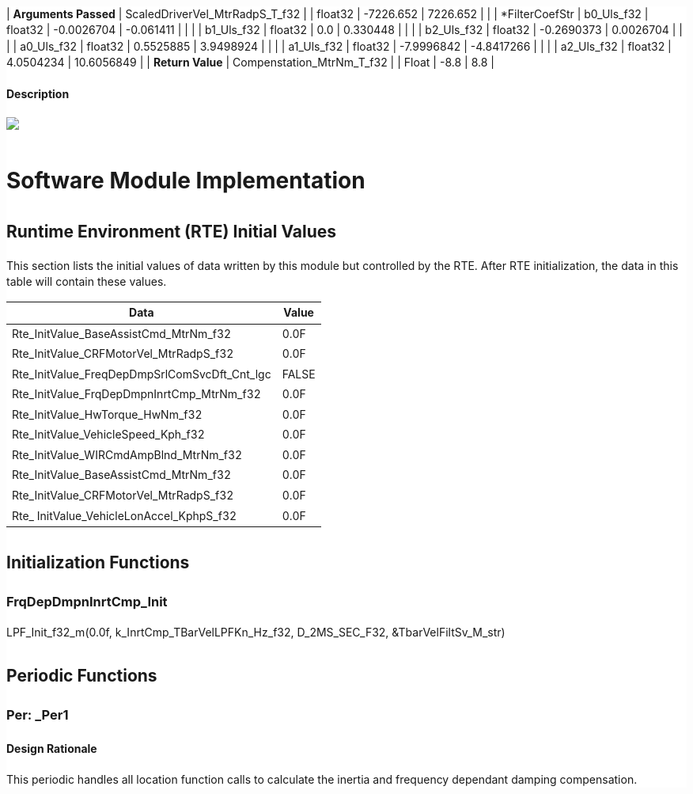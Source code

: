 | **Arguments Passed** | ScaledDriverVel_MtrRadpS_T_f32 |            | float32 | -7226.652  | 7226.652   |
|                      | \*FilterCoefStr                | b0_Uls_f32 | float32 | -0.0026704 | -0.061411  |
|                      |                                | b1_Uls_f32 | float32 | 0.0        | 0.330448   |
|                      |                                | b2_Uls_f32 | float32 | -0.2690373 | 0.0026704  |
|                      |                                | a0_Uls_f32 | float32 | 0.5525885  | 3.9498924  |
|                      |                                | a1_Uls_f32 | float32 | -7.9996842 | -4.8417266 |
|                      |                                | a2_Uls_f32 | float32 | 4.0504234  | 10.6056849 |
| **Return Value**     | Compenstation_MtrNm_T_f32      |            | Float   | -8.8       | 8.8        |

#### Description

![](ElectricPowerSteering_TMS570_CHRYSLER_LWR_website/docs/FrqDepDmpnInrtCmp/doc/mediax/media/image10.emf)

# Software Module Implementation

## Runtime Environment (RTE) Initial Values

This section lists the initial values of data written by this module but
controlled by the RTE. After RTE initialization, the data in this table
will contain these values.

| Data                                         | Value |
|----------------------------------------------|-------|
| Rte_InitValue_BaseAssistCmd_MtrNm_f32        | 0.0F  |
| Rte_InitValue_CRFMotorVel_MtrRadpS_f32       | 0.0F  |
| Rte_InitValue_FreqDepDmpSrlComSvcDft_Cnt_lgc | FALSE |
| Rte_InitValue_FrqDepDmpnInrtCmp_MtrNm_f32    | 0.0F  |
| Rte_InitValue_HwTorque_HwNm_f32              | 0.0F  |
| Rte_InitValue_VehicleSpeed_Kph_f32           | 0.0F  |
| Rte_InitValue_WIRCmdAmpBlnd_MtrNm_f32        | 0.0F  |
| Rte_InitValue_BaseAssistCmd_MtrNm_f32        | 0.0F  |
| Rte_InitValue_CRFMotorVel_MtrRadpS_f32       | 0.0F  |
| Rte\_ InitValue_VehicleLonAccel_KphpS_f32    | 0.0F  |

## Initialization Functions

###  FrqDepDmpnInrtCmp_Init

LPF_Init_f32_m(0.0f, k_InrtCmp_TBarVelLPFKn_Hz_f32, D_2MS_SEC_F32,
&TbarVelFiltSv_M_str)

## Periodic Functions

### Per: \_Per1

#### Design Rationale

This periodic handles all location function calls to calculate the
inertia and frequency dependant damping compensation.
